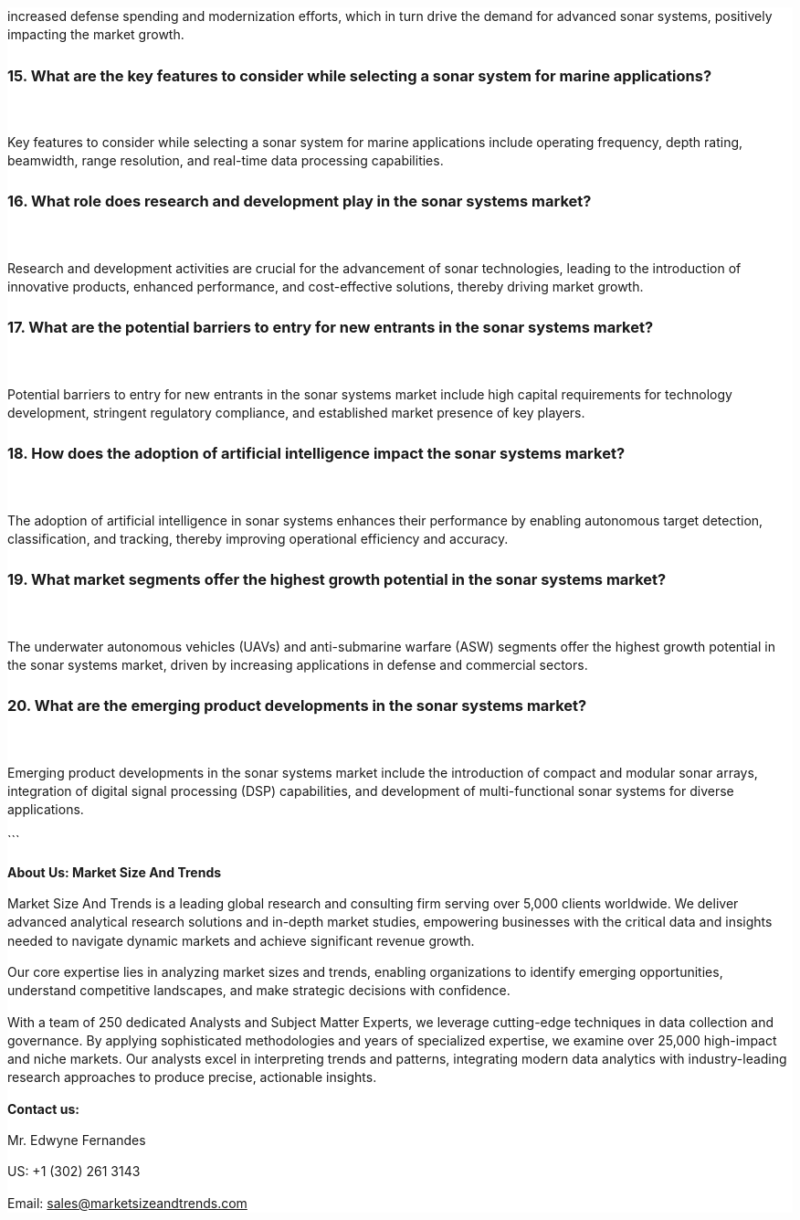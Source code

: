 increased defense spending and modernization efforts, which in turn drive the demand for advanced sonar systems, positively impacting the market growth.</p> <h3>15. What are the key features to consider while selecting a sonar system for marine applications?</h3> <p>&nbsp;</p><p>Key features to consider while selecting a sonar system for marine applications include operating frequency, depth rating, beamwidth, range resolution, and real-time data processing capabilities.</p> <h3>16. What role does research and development play in the sonar systems market?</h3> <p>&nbsp;</p><p>Research and development activities are crucial for the advancement of sonar technologies, leading to the introduction of innovative products, enhanced performance, and cost-effective solutions, thereby driving market growth.</p> <h3>17. What are the potential barriers to entry for new entrants in the sonar systems market?</h3> <p>&nbsp;</p><p>Potential barriers to entry for new entrants in the sonar systems market include high capital requirements for technology development, stringent regulatory compliance, and established market presence of key players.</p> <h3>18. How does the adoption of artificial intelligence impact the sonar systems market?</h3> <p>&nbsp;</p><p>The adoption of artificial intelligence in sonar systems enhances their performance by enabling autonomous target detection, classification, and tracking, thereby improving operational efficiency and accuracy.</p> <h3>19. What market segments offer the highest growth potential in the sonar systems market?</h3> <p>&nbsp;</p><p>The underwater autonomous vehicles (UAVs) and anti-submarine warfare (ASW) segments offer the highest growth potential in the sonar systems market, driven by increasing applications in defense and commercial sectors.</p> <h3>20. What are the emerging product developments in the sonar systems market?</h3> <p>&nbsp;</p><p>Emerging product developments in the sonar systems market include the introduction of compact and modular sonar arrays, integration of digital signal processing (DSP) capabilities, and development of multi-functional sonar systems for diverse applications.</p></body></html>```</p><p><strong>About Us:&nbsp;Market Size And Trends</strong></p><p>Market Size And Trends&nbsp;is a leading global research and consulting firm serving over 5,000 clients worldwide. We deliver advanced analytical research solutions and in-depth market studies, empowering businesses with the critical data and insights needed to navigate dynamic markets and achieve significant revenue growth.</p><p>Our core expertise lies in analyzing market sizes and trends, enabling organizations to identify emerging opportunities, understand competitive landscapes, and make strategic decisions with confidence.</p><p>With a team of 250 dedicated Analysts and Subject Matter Experts, we leverage cutting-edge techniques in data collection and governance. By applying sophisticated methodologies and years of specialized expertise, we examine over 25,000 high-impact and niche markets. Our analysts excel in interpreting trends and patterns, integrating modern data analytics with industry-leading research approaches to produce precise, actionable insights.</p><p><strong>Contact us:</strong></p><p>Mr. Edwyne Fernandes</p><p>US: +1 (302) 261 3143</p><p>Email: <a href="mailto:sales@marketsizeandtrends.com">sales@marketsizeandtrends.com</a>&nbsp;</p>
